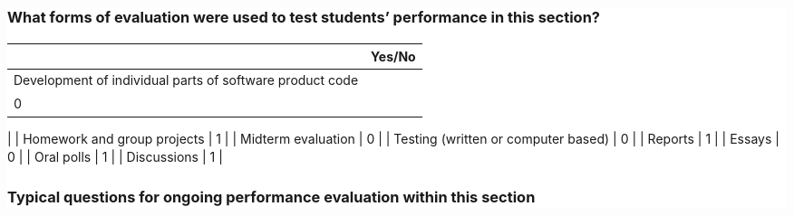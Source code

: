 
### What forms of evaluation were used to test students’ performance in this section?




|  | **Yes/No** |
| --- | --- |
| Development of individual parts of software product code
 | 0
 |
| Homework and group projects
 | 1
 |
| Midterm evaluation
 | 0
 |
| Testing (written or computer based)
 | 0
 |
| Reports
 | 1
 |
| Essays
 | 0
 |
| Oral polls
 | 1
 |
| Discussions
 | 1
 |


### Typical questions for ongoing performance evaluation within this section
